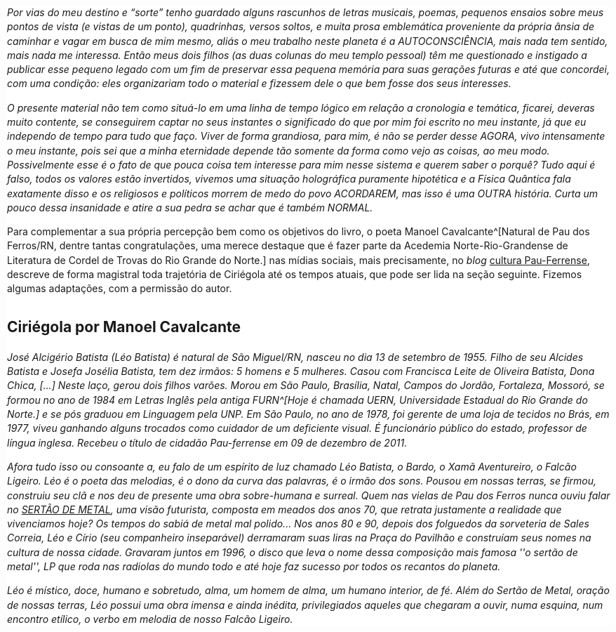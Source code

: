 _Por vias do meu destino e “sorte” tenho guardado alguns rascunhos de letras musicais, poemas, pequenos ensaios sobre meus pontos de vista (e vistas de um ponto), quadrinhas, versos soltos, e muita prosa emblemática proveniente da própria ânsia de caminhar e vagar em busca de mim mesmo, aliás o meu trabalho neste planeta é a AUTOCONSCIÊNCIA, mais nada tem sentido, mais nada me interessa. Então meus dois filhos (as duas colunas do meu templo pessoal) têm me questionado e instigado a publicar esse pequeno legado com um fim de preservar essa pequena memória para suas gerações futuras e até que concordei, com uma condição: eles organizariam todo o material e fizessem dele o que bem fosse dos seus interesses._

_O presente material não tem como situá-lo em uma linha de tempo lógico em relação a cronologia e temática, ficarei, deveras muito contente, se conseguirem captar no seus instantes o significado do que por mim foi escrito no meu instante, já que eu independo de tempo para tudo que faço. Viver de forma grandiosa, para mim, é não se perder desse AGORA, vivo intensamente o meu instante, pois sei que a minha eternidade depende tão somente da forma como vejo as coisas, ao meu modo. Possivelmente esse é o fato de que pouca coisa tem interesse para mim nesse sistema e querem saber o porquê? Tudo aqui é falso, todos os valores estão invertidos, vivemos uma situação holográfica puramente hipotética e a Física Quântica fala exatamente disso e os religiosos e políticos morrem de medo do povo ACORDAREM, mas isso é uma OUTRA história. Curta um pouco dessa insanidade e atire a sua pedra se achar que é também NORMAL._

Para complementar a sua própria percepção bem como os objetivos do livro, o poeta Manoel Cavalcante^[Natural de Pau dos Ferros/RN, dentre tantas congratulações, uma merece destaque que é fazer parte da Acedemia Norte-Rio-Grandense de Literatura de Cordel de Trovas do Rio Grande do Norte.] nas mídias sociais, mais precisamente, no _blog_ [cultura Pau-Ferrense](http://culturapauferrense.blogspot.com/2015/12/o-bardo.html), descreve de forma magistral toda trajetória de Ciriégola até os tempos atuais, que pode ser lida na seção seguinte. Fizemos algumas adaptações, com a permissão do autor.

## Ciriégola por Manoel Cavalcante

_José Alcigério Batista (Léo Batista) é natural de São Miguel/RN, nasceu no dia 13 de setembro de 1955. Filho de seu Alcides Batista e Josefa Josélia Batista, tem dez irmãos: 5 homens e 5 mulheres. Casou com Francisca Leite de Oliveira Batista, Dona Chica, [...] Neste laço, gerou dois filhos varões. Morou em São Paulo, Brasília, Natal, Campos do Jordão, Fortaleza, Mossoró, se formou no ano de 1984 em Letras Inglês pela antiga FURN^[Hoje é chamada UERN, Universidade Estadual do Rio Grande do Norte.] e se pós graduou em Linguagem pela UNP. Em São Paulo, no ano de 1978, foi gerente de uma loja de tecidos no Brás, em 1977, viveu ganhando alguns trocados como cuidador de um deficiente visual. É funcionário público do estado, professor de língua inglesa. Recebeu o título de cidadão Pau-ferrense em 09 de dezembro de 2011._

_Afora tudo isso ou consoante a, eu falo de um espírito de luz chamado Léo Batista, o Bardo, o Xamã Aventureiro, o Falcão Ligeiro. Léo é o poeta das melodias, é o dono da curva das palavras, é o irmão dos sons. Pousou em nossas terras, se firmou, construiu seu clã e nos deu de presente uma obra sobre-humana e surreal. Quem nas vielas de Pau dos Ferros nunca ouviu falar no [SERTÃO DE METAL](https://bendeivide.github.io/arts/sertaodemetal/), uma visão futurista, composta em meados dos anos 70, que retrata justamente a realidade que vivenciamos hoje? Os tempos do sabiá de metal mal polido... Nos anos 80 e 90, depois dos folguedos da sorveteria de Sales Correia, Léo e Círio (seu companheiro inseparável) derramaram suas liras na Praça do Pavilhão e construíam seus nomes na cultura de nossa cidade. Gravaram juntos em 1996, o disco que leva o nome dessa composição mais famosa ''o sertão de metal'', LP que roda nas radiolas do mundo todo e até hoje faz sucesso por todos os recantos do planeta._

_Léo é místico, doce, humano e sobretudo, alma, um homem de alma, um humano interior, de fé. Além do Sertão de Metal, oração de nossas terras, Léo possui uma obra imensa e ainda inédita, privilegiados aqueles que chegaram a ouvir, numa esquina, num encontro etílico, o verbo em melodia de nosso Falcão Ligeiro._
